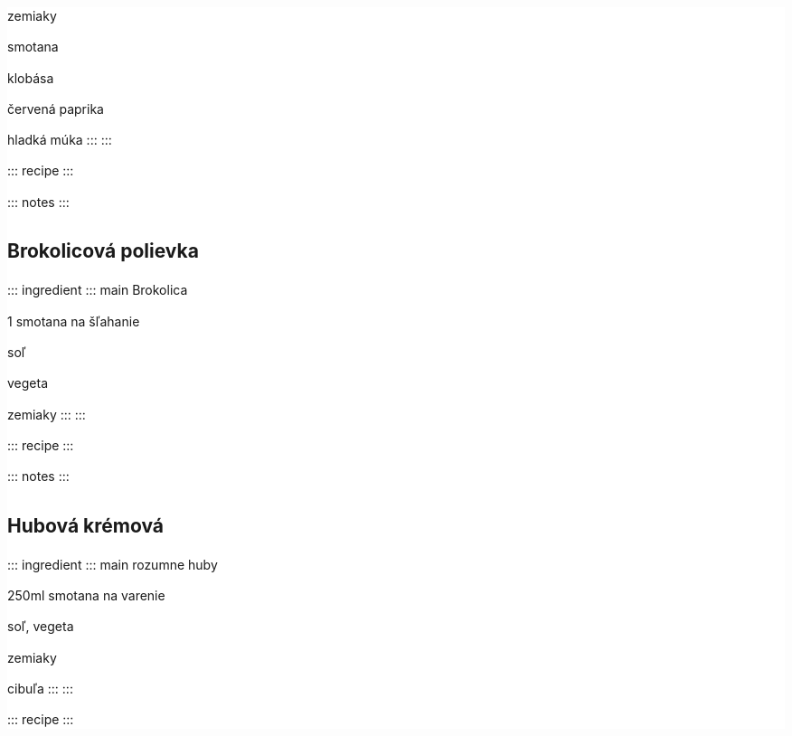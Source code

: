 zemiaky

smotana

klobása

červená paprika

hladká múka
:::
:::

::: recipe
:::

::: notes
:::

## Brokolicová polievka

::: ingredient
::: main
Brokolica

1 smotana na šľahanie

soľ

vegeta

zemiaky
:::
:::

::: recipe
:::

::: notes
:::

## Hubová krémová

::: ingredient
::: main
rozumne huby

250ml smotana na varenie

soľ, vegeta

zemiaky

cibuľa
:::
:::

::: recipe
:::
